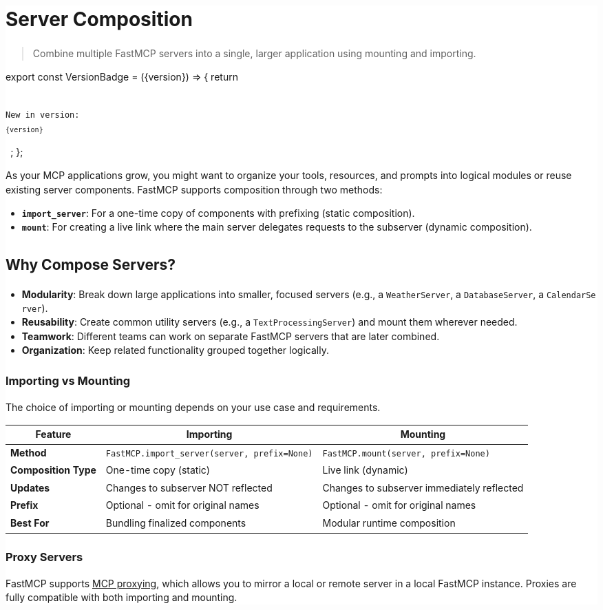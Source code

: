 # Server Composition

> Combine multiple FastMCP servers into a single, larger application using mounting and importing.

export const VersionBadge = ({version}) => {
  return <code className="version-badge-container">
            <p className="version-badge">
                <span className="version-badge-label">New in version:</span>
                <code className="version-badge-version">{version}</code>
            </p>
        </code>;
};

<VersionBadge version="2.2.0" />

As your MCP applications grow, you might want to organize your tools, resources, and prompts into logical modules or reuse existing server components. FastMCP supports composition through two methods:

* **`import_server`**: For a one-time copy of components with prefixing (static composition).
* **`mount`**: For creating a live link where the main server delegates requests to the subserver (dynamic composition).

## Why Compose Servers?

* **Modularity**: Break down large applications into smaller, focused servers (e.g., a `WeatherServer`, a `DatabaseServer`, a `CalendarServer`).
* **Reusability**: Create common utility servers (e.g., a `TextProcessingServer`) and mount them wherever needed.
* **Teamwork**: Different teams can work on separate FastMCP servers that are later combined.
* **Organization**: Keep related functionality grouped together logically.

### Importing vs Mounting

The choice of importing or mounting depends on your use case and requirements.

| Feature              | Importing                                    | Mounting                                   |
| -------------------- | -------------------------------------------- | ------------------------------------------ |
| **Method**           | `FastMCP.import_server(server, prefix=None)` | `FastMCP.mount(server, prefix=None)`       |
| **Composition Type** | One-time copy (static)                       | Live link (dynamic)                        |
| **Updates**          | Changes to subserver NOT reflected           | Changes to subserver immediately reflected |
| **Prefix**           | Optional - omit for original names           | Optional - omit for original names         |
| **Best For**         | Bundling finalized components                | Modular runtime composition                |

### Proxy Servers

FastMCP supports [MCP proxying](/servers/proxy), which allows you to mirror a local or remote server in a local FastMCP instance. Proxies are fully compatible with both importing and mounting.
